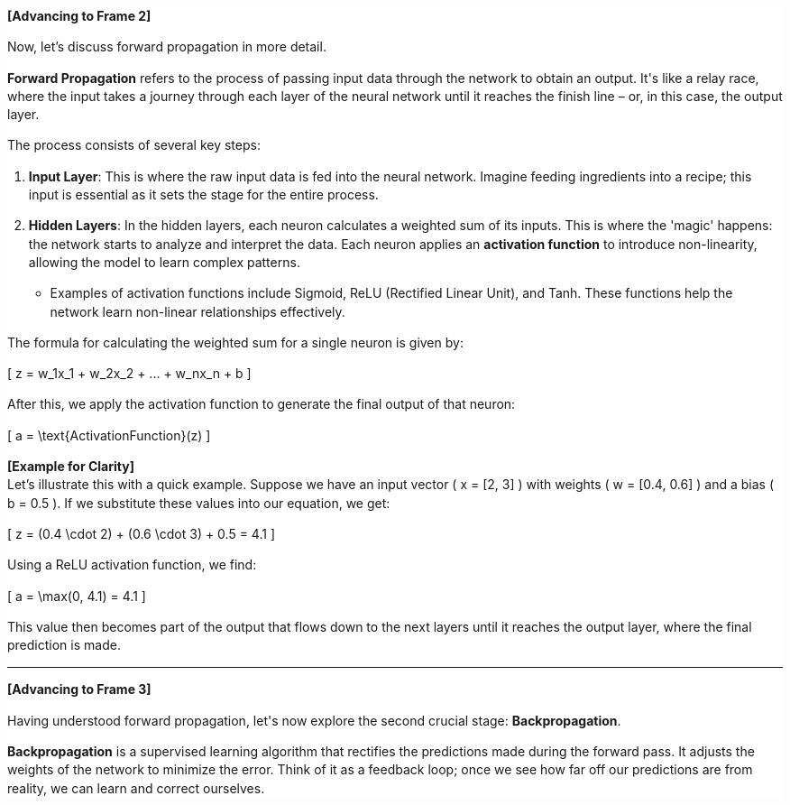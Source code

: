 
**[Advancing to Frame 2]**

Now, let’s discuss forward propagation in more detail.

**Forward Propagation** refers to the process of passing input data through the network to obtain an output. It's like a relay race, where the input takes a journey through each layer of the neural network until it reaches the finish line – or, in this case, the output layer.

The process consists of several key steps:

1. **Input Layer**: This is where the raw input data is fed into the neural network. Imagine feeding ingredients into a recipe; this input is essential as it sets the stage for the entire process.
  
2. **Hidden Layers**: In the hidden layers, each neuron calculates a weighted sum of its inputs. This is where the 'magic' happens: the network starts to analyze and interpret the data. Each neuron applies an **activation function** to introduce non-linearity, allowing the model to learn complex patterns.
   - Examples of activation functions include Sigmoid, ReLU (Rectified Linear Unit), and Tanh. These functions help the network learn non-linear relationships effectively.

The formula for calculating the weighted sum for a single neuron is given by:

\[
z = w_1x_1 + w_2x_2 + ... + w_nx_n + b
\]

After this, we apply the activation function to generate the final output of that neuron:

\[
a = \text{ActivationFunction}(z)
\]

**[Example for Clarity]**  
Let’s illustrate this with a quick example. Suppose we have an input vector \( x = [2, 3] \) with weights \( w = [0.4, 0.6] \) and a bias \( b = 0.5 \). If we substitute these values into our equation, we get:

\[
z = (0.4 \cdot 2) + (0.6 \cdot 3) + 0.5 = 4.1
\]

Using a ReLU activation function, we find:

\[
a = \max(0, 4.1) = 4.1
\]

This value then becomes part of the output that flows down to the next layers until it reaches the output layer, where the final prediction is made.

---

**[Advancing to Frame 3]**

Having understood forward propagation, let's now explore the second crucial stage: **Backpropagation**.

**Backpropagation** is a supervised learning algorithm that rectifies the predictions made during the forward pass. It adjusts the weights of the network to minimize the error. Think of it as a feedback loop; once we see how far off our predictions are from reality, we can learn and correct ourselves.
